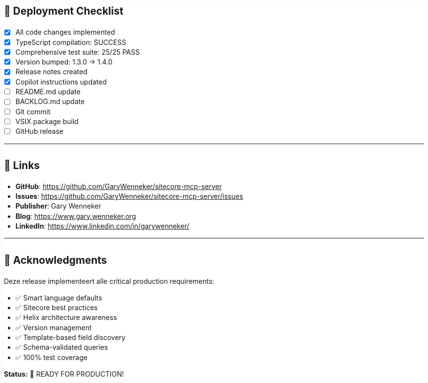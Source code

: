 
## 🚀 Deployment Checklist

- [x] All code changes implemented
- [x] TypeScript compilation: SUCCESS
- [x] Comprehensive test suite: 25/25 PASS
- [x] Version bumped: 1.3.0 → 1.4.0
- [x] Release notes created
- [x] Copilot instructions updated
- [ ] README.md update
- [ ] BACKLOG.md update
- [ ] Git commit
- [ ] VSIX package build
- [ ] GitHub release

---

## 🔗 Links

- **GitHub**: https://github.com/GaryWenneker/sitecore-mcp-server
- **Issues**: https://github.com/GaryWenneker/sitecore-mcp-server/issues
- **Publisher**: Gary Wenneker
- **Blog**: https://www.gary.wenneker.org
- **LinkedIn**: https://www.linkedin.com/in/garywenneker/

---

## 🎉 Acknowledgments

Deze release implementeert alle critical production requirements:
- ✅ Smart language defaults
- ✅ Sitecore best practices
- ✅ Helix architecture awareness
- ✅ Version management
- ✅ Template-based field discovery
- ✅ Schema-validated queries
- ✅ 100% test coverage

**Status:** 🚀 READY FOR PRODUCTION!
